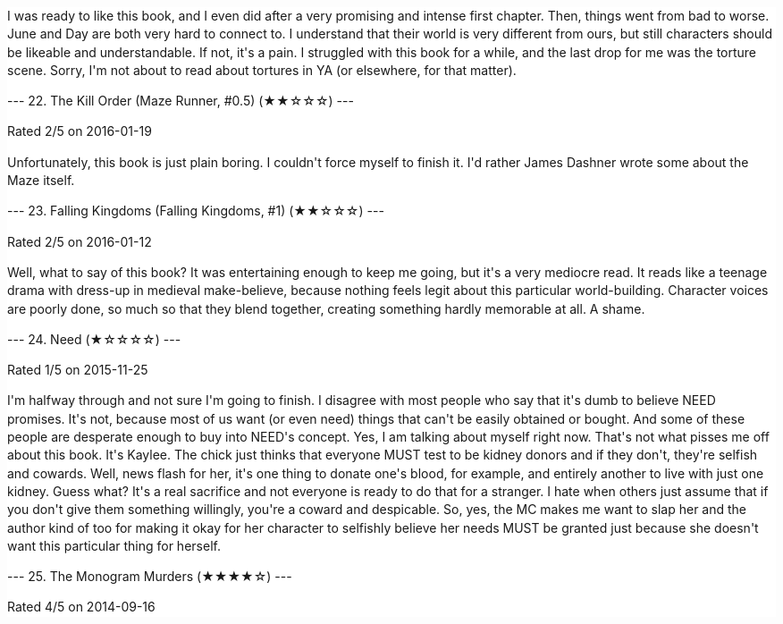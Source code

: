 I was ready to like this book, and I even did after a very promising and intense first chapter. Then, things went from bad to worse. June and Day are both very hard to connect to. I understand that their world is very different from ours, but still characters should be likeable and understandable. If not, it's a pain. I struggled with this book for a while, and the last drop for me was the torture scene. Sorry, I'm not about to read about tortures in YA (or elsewhere, for that matter).

  

--- 22. The Kill Order (Maze Runner, #0.5) (★★☆☆☆) ---

Rated 2/5 on 2016-01-19

Unfortunately, this book is just plain boring. I couldn't force myself to finish it. I'd rather James Dashner wrote some about the Maze itself.

  

--- 23. Falling Kingdoms (Falling Kingdoms, #1) (★★☆☆☆) ---

Rated 2/5 on 2016-01-12

Well, what to say of this book? It was entertaining enough to keep me going, but it's a very mediocre read. It reads like a teenage drama with dress-up in medieval make-believe, because nothing feels legit about this particular world-building. Character voices are poorly done, so much so that they blend together, creating something hardly memorable at all. A shame.

  

--- 24. Need (★☆☆☆☆) ---

Rated 1/5 on 2015-11-25

I'm halfway through and not sure I'm going to finish. I disagree with most people who say that it's dumb to believe NEED promises. It's not, because most of us want (or even need) things that can't be easily obtained or bought. And some of these people are desperate enough to buy into NEED's concept. Yes, I am talking about myself right now. That's not what pisses me off about this book. It's Kaylee. The chick just thinks that everyone MUST test to be kidney donors and if they don't, they're selfish and cowards. Well, news flash for her, it's one thing to donate one's blood, for example, and entirely another to live with just one kidney. Guess what? It's a real sacrifice and not everyone is ready to do that for a stranger. I hate when others just assume that if you don't give them something willingly, you're a coward and despicable. So, yes, the MC makes me want to slap her and the author kind of too for making it okay for her character to selfishly believe her needs MUST be granted just because she doesn't want this particular thing for herself.

  

--- 25. The Monogram Murders (★★★★☆) ---

Rated 4/5 on 2014-09-16
